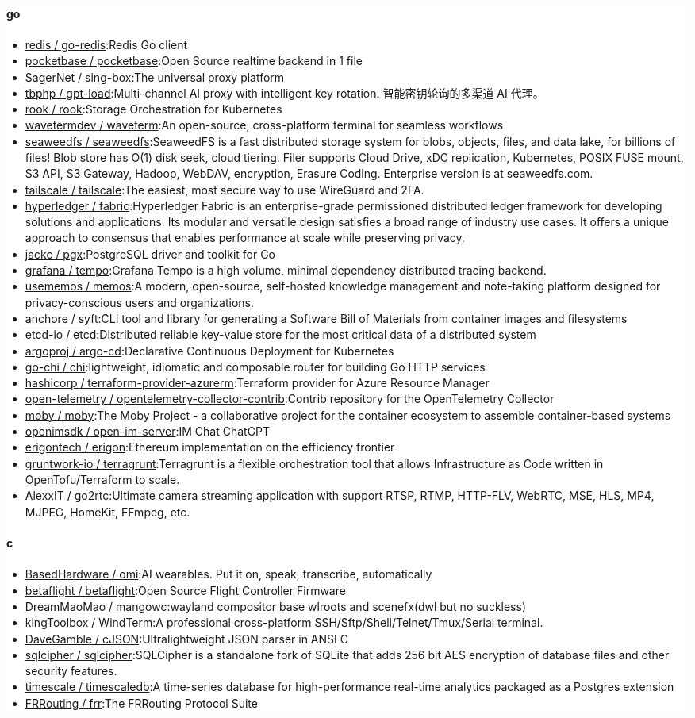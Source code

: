 #### go
* [redis / go-redis](https://github.com/redis/go-redis):Redis Go client
* [pocketbase / pocketbase](https://github.com/pocketbase/pocketbase):Open Source realtime backend in 1 file
* [SagerNet / sing-box](https://github.com/SagerNet/sing-box):The universal proxy platform
* [tbphp / gpt-load](https://github.com/tbphp/gpt-load):Multi-channel AI proxy with intelligent key rotation. 智能密钥轮询的多渠道 AI 代理。
* [rook / rook](https://github.com/rook/rook):Storage Orchestration for Kubernetes
* [wavetermdev / waveterm](https://github.com/wavetermdev/waveterm):An open-source, cross-platform terminal for seamless workflows
* [seaweedfs / seaweedfs](https://github.com/seaweedfs/seaweedfs):SeaweedFS is a fast distributed storage system for blobs, objects, files, and data lake, for billions of files! Blob store has O(1) disk seek, cloud tiering. Filer supports Cloud Drive, xDC replication, Kubernetes, POSIX FUSE mount, S3 API, S3 Gateway, Hadoop, WebDAV, encryption, Erasure Coding. Enterprise version is at seaweedfs.com.
* [tailscale / tailscale](https://github.com/tailscale/tailscale):The easiest, most secure way to use WireGuard and 2FA.
* [hyperledger / fabric](https://github.com/hyperledger/fabric):Hyperledger Fabric is an enterprise-grade permissioned distributed ledger framework for developing solutions and applications. Its modular and versatile design satisfies a broad range of industry use cases. It offers a unique approach to consensus that enables performance at scale while preserving privacy.
* [jackc / pgx](https://github.com/jackc/pgx):PostgreSQL driver and toolkit for Go
* [grafana / tempo](https://github.com/grafana/tempo):Grafana Tempo is a high volume, minimal dependency distributed tracing backend.
* [usememos / memos](https://github.com/usememos/memos):A modern, open-source, self-hosted knowledge management and note-taking platform designed for privacy-conscious users and organizations.
* [anchore / syft](https://github.com/anchore/syft):CLI tool and library for generating a Software Bill of Materials from container images and filesystems
* [etcd-io / etcd](https://github.com/etcd-io/etcd):Distributed reliable key-value store for the most critical data of a distributed system
* [argoproj / argo-cd](https://github.com/argoproj/argo-cd):Declarative Continuous Deployment for Kubernetes
* [go-chi / chi](https://github.com/go-chi/chi):lightweight, idiomatic and composable router for building Go HTTP services
* [hashicorp / terraform-provider-azurerm](https://github.com/hashicorp/terraform-provider-azurerm):Terraform provider for Azure Resource Manager
* [open-telemetry / opentelemetry-collector-contrib](https://github.com/open-telemetry/opentelemetry-collector-contrib):Contrib repository for the OpenTelemetry Collector
* [moby / moby](https://github.com/moby/moby):The Moby Project - a collaborative project for the container ecosystem to assemble container-based systems
* [openimsdk / open-im-server](https://github.com/openimsdk/open-im-server):IM Chat ChatGPT
* [erigontech / erigon](https://github.com/erigontech/erigon):Ethereum implementation on the efficiency frontier
* [gruntwork-io / terragrunt](https://github.com/gruntwork-io/terragrunt):Terragrunt is a flexible orchestration tool that allows Infrastructure as Code written in OpenTofu/Terraform to scale.
* [AlexxIT / go2rtc](https://github.com/AlexxIT/go2rtc):Ultimate camera streaming application with support RTSP, RTMP, HTTP-FLV, WebRTC, MSE, HLS, MP4, MJPEG, HomeKit, FFmpeg, etc.

#### c
* [BasedHardware / omi](https://github.com/BasedHardware/omi):AI wearables. Put it on, speak, transcribe, automatically
* [betaflight / betaflight](https://github.com/betaflight/betaflight):Open Source Flight Controller Firmware
* [DreamMaoMao / mangowc](https://github.com/DreamMaoMao/mangowc):wayland compositor base wlroots and scenefx(dwl but no suckless)
* [kingToolbox / WindTerm](https://github.com/kingToolbox/WindTerm):A professional cross-platform SSH/Sftp/Shell/Telnet/Tmux/Serial terminal.
* [DaveGamble / cJSON](https://github.com/DaveGamble/cJSON):Ultralightweight JSON parser in ANSI C
* [sqlcipher / sqlcipher](https://github.com/sqlcipher/sqlcipher):SQLCipher is a standalone fork of SQLite that adds 256 bit AES encryption of database files and other security features.
* [timescale / timescaledb](https://github.com/timescale/timescaledb):A time-series database for high-performance real-time analytics packaged as a Postgres extension
* [FRRouting / frr](https://github.com/FRRouting/frr):The FRRouting Protocol Suite